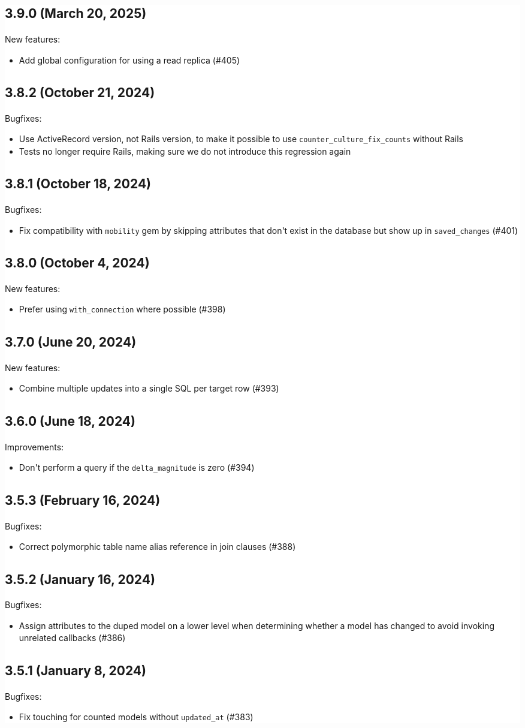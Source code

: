 ## 3.9.0 (March 20, 2025)

New features:
  - Add global configuration for using a read replica (#405)

## 3.8.2 (October 21, 2024)

Bugfixes:
  - Use ActiveRecord version, not Rails version, to make it possible to use `counter_culture_fix_counts` without Rails
  - Tests no longer require Rails, making sure we do not introduce this regression again

## 3.8.1 (October 18, 2024)

Bugfixes:
  - Fix compatibility with `mobility` gem by skipping attributes that don't exist in the database but show up in `saved_changes` (#401)

## 3.8.0 (October 4, 2024)

New features:
  - Prefer using `with_connection` where possible (#398)

## 3.7.0 (June 20, 2024)

New features:
  - Combine multiple updates into a single SQL per target row (#393)

## 3.6.0 (June 18, 2024)

Improvements:
  - Don't perform a query if the `delta_magnitude` is zero (#394)

## 3.5.3 (February 16, 2024)

Bugfixes:
  - Correct polymorphic table name alias reference in join clauses (#388)

## 3.5.2 (January 16, 2024)

Bugfixes:
  - Assign attributes to the duped model on a lower level when determining whether a model has changed to avoid invoking unrelated callbacks (#386)

## 3.5.1 (January 8, 2024)

Bugfixes:
  - Fix touching for counted models without `updated_at` (#383)
